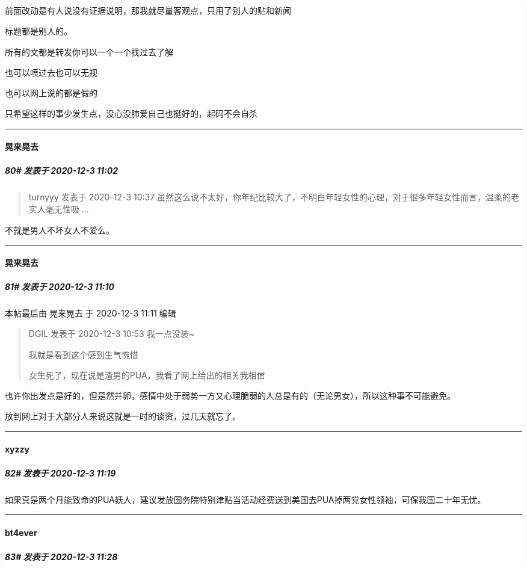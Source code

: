 
前面改动是有人说没有证据说明，那我就尽量客观点，只用了别人的贴和新闻

标题都是别人的。

所有的文都是转发你可以一个一个找过去了解

也可以喷过去也可以无视

也可以网上说的都是假的


只希望这样的事少发生点，没心没肺爱自己也挺好的，起码不会自杀


-----

####  晃来晃去  
##### 80#       发表于 2020-12-3 11:02


<blockquote>turnyyy 发表于 2020-12-3 10:37
虽然这么说不太好，你年纪比较大了，不明白年轻女性的心理，对于很多年轻女性而言，温柔的老实人毫无性吸 ...</blockquote>
不就是男人不坏女人不爱么。


-----

####  晃来晃去  
##### 81#       发表于 2020-12-3 11:10


 本帖最后由 晃来晃去 于 2020-12-3 11:11 编辑 
<blockquote>DGIL 发表于 2020-12-3 10:53
我一点没装~

我就是看到这个感到生气惋惜

女生死了，现在说是渣男的PUA，我看了网上给出的相关我相信
</blockquote>

也许你出发点是好的，但是然并卵，感情中处于弱势一方又心理脆弱的人总是有的（无论男女），所以这种事不可能避免。

放到网上对于大部分人来说这就是一时的谈资，过几天就忘了。


-----

####  xyzzy  
##### 82#       发表于 2020-12-3 11:19


如果真是两个月能致命的PUA妖人，建议发放国务院特别津贴当活动经费送到美国去PUA掉两党女性领袖，可保我国二十年无忧。


-----

####  bt4ever  
##### 83#       发表于 2020-12-3 11:28

